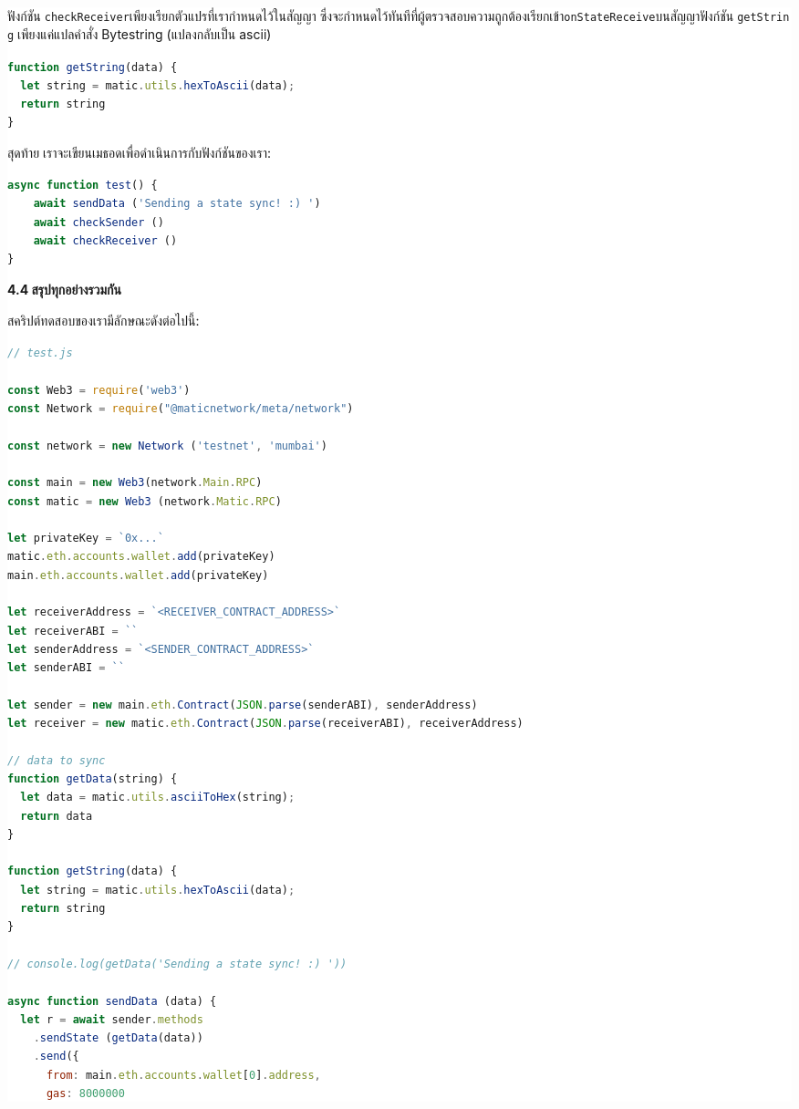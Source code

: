 ฟังก์ชัน `checkReceiver`เพียงเรียกตัวแปรที่เรากำหนดไว้ในสัญญา ซึ่งจะกำหนดไว้ทันทีที่ผู้ตรวจสอบความถูกต้องเรียกเข้า`onStateReceive`บนสัญญาฟังก์ชัน `getString` เพียงแค่แปลคำสั่ง Bytestring (แปลงกลับเป็น ascii)

```jsx
function getString(data) {
  let string = matic.utils.hexToAscii(data);
  return string
}
```

สุดท้าย เราจะเขียนเมธอดเพื่อดำเนินการกับฟังก์ชันของเรา:

```jsx
async function test() {
	await sendData ('Sending a state sync! :) ')
	await checkSender ()
	await checkReceiver ()
}
```

**4.4 สรุปทุกอย่างรวมกัน**

สคริปต์ทดสอบของเรามีลักษณะดังต่อไปนี้:

```jsx
// test.js

const Web3 = require('web3')
const Network = require("@maticnetwork/meta/network")

const network = new Network ('testnet', 'mumbai')

const main = new Web3(network.Main.RPC)
const matic = new Web3 (network.Matic.RPC)

let privateKey = `0x...`
matic.eth.accounts.wallet.add(privateKey)
main.eth.accounts.wallet.add(privateKey)

let receiverAddress = `<RECEIVER_CONTRACT_ADDRESS>`
let receiverABI = ``
let senderAddress = `<SENDER_CONTRACT_ADDRESS>`
let senderABI = ``

let sender = new main.eth.Contract(JSON.parse(senderABI), senderAddress)
let receiver = new matic.eth.Contract(JSON.parse(receiverABI), receiverAddress)

// data to sync
function getData(string) {
  let data = matic.utils.asciiToHex(string);
  return data
}

function getString(data) {
  let string = matic.utils.hexToAscii(data);
  return string
}

// console.log(getData('Sending a state sync! :) '))

async function sendData (data) {
  let r = await sender.methods
    .sendState (getData(data))
    .send({
      from: main.eth.accounts.wallet[0].address,
      gas: 8000000
```